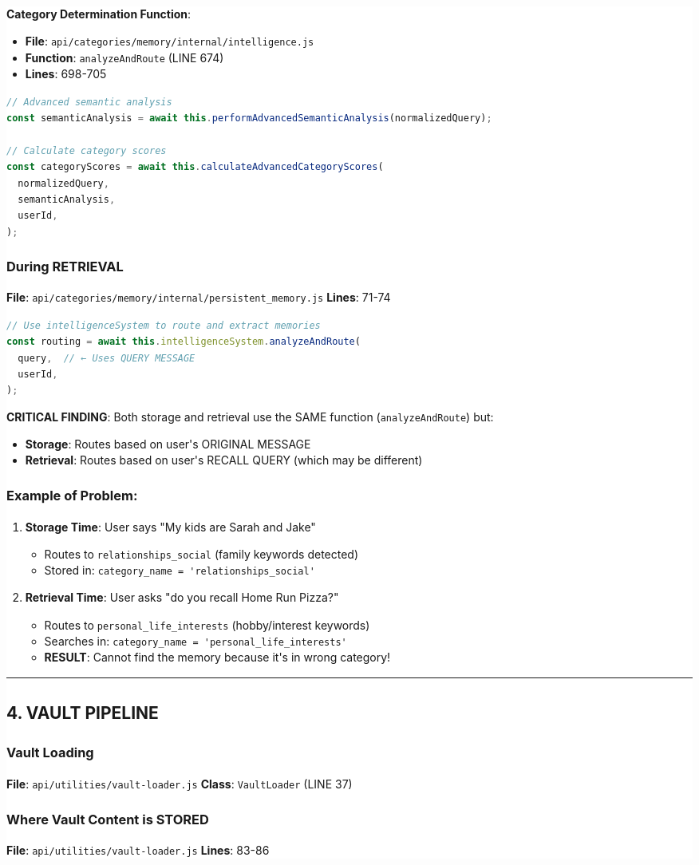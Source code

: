 **Category Determination Function**:
- **File**: `api/categories/memory/internal/intelligence.js`
- **Function**: `analyzeAndRoute` (LINE 674)
- **Lines**: 698-705

```javascript
// Advanced semantic analysis
const semanticAnalysis = await this.performAdvancedSemanticAnalysis(normalizedQuery);

// Calculate category scores
const categoryScores = await this.calculateAdvancedCategoryScores(
  normalizedQuery,
  semanticAnalysis,
  userId,
);
```

### During RETRIEVAL
**File**: `api/categories/memory/internal/persistent_memory.js`
**Lines**: 71-74

```javascript
// Use intelligenceSystem to route and extract memories
const routing = await this.intelligenceSystem.analyzeAndRoute(
  query,  // ← Uses QUERY MESSAGE
  userId,
);
```

**CRITICAL FINDING**: Both storage and retrieval use the SAME function (`analyzeAndRoute`) but:
- **Storage**: Routes based on user's ORIGINAL MESSAGE
- **Retrieval**: Routes based on user's RECALL QUERY (which may be different)

### Example of Problem:
1. **Storage Time**: User says "My kids are Sarah and Jake" 
   - Routes to `relationships_social` (family keywords detected)
   - Stored in: `category_name = 'relationships_social'`

2. **Retrieval Time**: User asks "do you recall Home Run Pizza?"
   - Routes to `personal_life_interests` (hobby/interest keywords)  
   - Searches in: `category_name = 'personal_life_interests'`
   - **RESULT**: Cannot find the memory because it's in wrong category!

---

## 4. VAULT PIPELINE

### Vault Loading
**File**: `api/utilities/vault-loader.js`
**Class**: `VaultLoader` (LINE 37)

### Where Vault Content is STORED
**File**: `api/utilities/vault-loader.js`
**Lines**: 83-86
